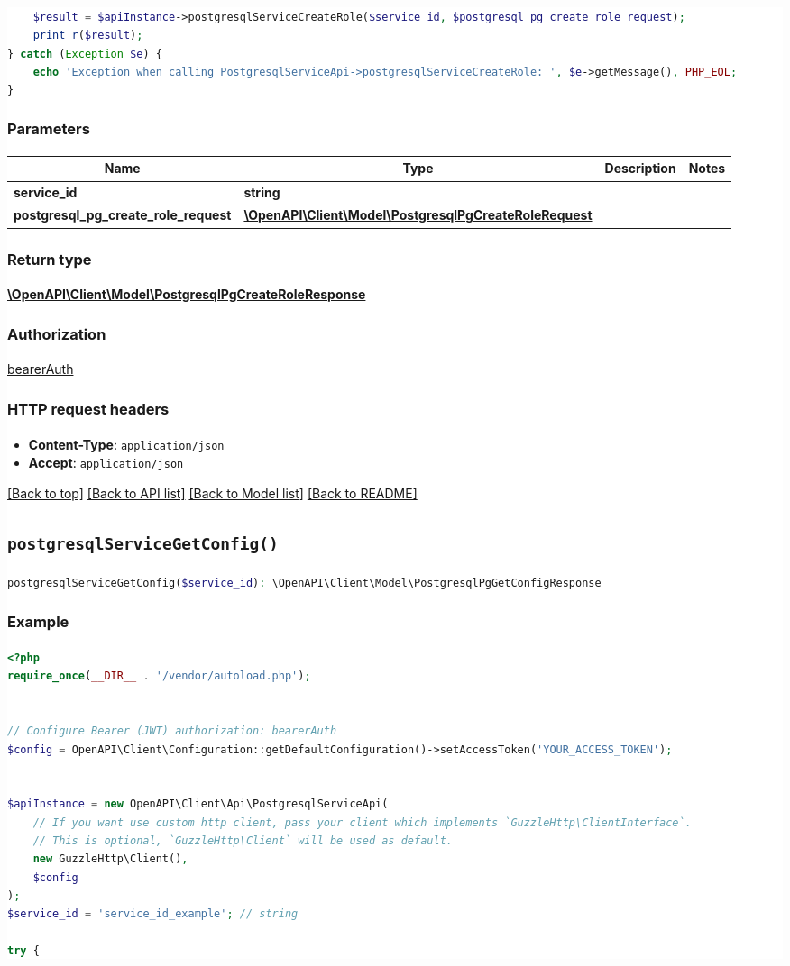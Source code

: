 ```php
    $result = $apiInstance->postgresqlServiceCreateRole($service_id, $postgresql_pg_create_role_request);
    print_r($result);
} catch (Exception $e) {
    echo 'Exception when calling PostgresqlServiceApi->postgresqlServiceCreateRole: ', $e->getMessage(), PHP_EOL;
}
```

### Parameters

| Name | Type | Description  | Notes |
| ------------- | ------------- | ------------- | ------------- |
| **service_id** | **string**|  | |
| **postgresql_pg_create_role_request** | [**\OpenAPI\Client\Model\PostgresqlPgCreateRoleRequest**](../Model/PostgresqlPgCreateRoleRequest.md)|  | |

### Return type

[**\OpenAPI\Client\Model\PostgresqlPgCreateRoleResponse**](../Model/PostgresqlPgCreateRoleResponse.md)

### Authorization

[bearerAuth](../../README.md#bearerAuth)

### HTTP request headers

- **Content-Type**: `application/json`
- **Accept**: `application/json`

[[Back to top]](#) [[Back to API list]](../../README.md#endpoints)
[[Back to Model list]](../../README.md#models)
[[Back to README]](../../README.md)

## `postgresqlServiceGetConfig()`

```php
postgresqlServiceGetConfig($service_id): \OpenAPI\Client\Model\PostgresqlPgGetConfigResponse
```



### Example

```php
<?php
require_once(__DIR__ . '/vendor/autoload.php');


// Configure Bearer (JWT) authorization: bearerAuth
$config = OpenAPI\Client\Configuration::getDefaultConfiguration()->setAccessToken('YOUR_ACCESS_TOKEN');


$apiInstance = new OpenAPI\Client\Api\PostgresqlServiceApi(
    // If you want use custom http client, pass your client which implements `GuzzleHttp\ClientInterface`.
    // This is optional, `GuzzleHttp\Client` will be used as default.
    new GuzzleHttp\Client(),
    $config
);
$service_id = 'service_id_example'; // string

try {
```